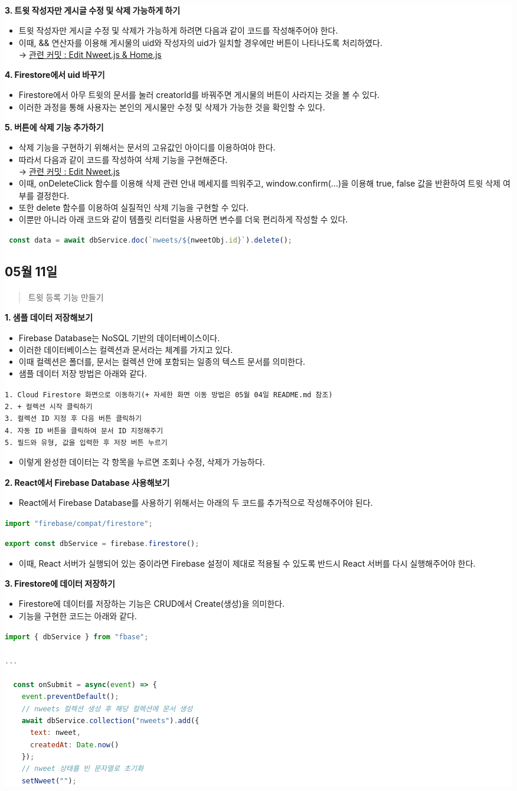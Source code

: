 **3. 트윗 작성자만 게시글 수정 및 삭제 가능하게 하기**
- 트윗 작성자만 게시글 수정 및 삭제가 가능하게 하려면 다음과 같이 코드를 작성해주어야 한다.
- 이때, && 연산자를 이용해 게시물의 uid와 작성자의 uid가 일치할 경우에만 버튼이 나타나도록 처리하였다.<br>
→ [관련 커밋 : Edit Nweet.js & Home.js](https://github.com/jsso16/nwitter/commit/15437bc28553ca6dac56971568f62a182a5704bf)

**4. Firestore에서 uid 바꾸기**
- Firestore에서 아무 트윗의 문서를 눌러 creatorId를 바꿔주면 게시물의 버튼이 사라지는 것을 볼 수 있다.
- 이러한 과정을 통해 사용자는 본인의 게시물만 수정 및 삭제가 가능한 것을 확인할 수 있다.

**5. 버튼에 삭제 기능 추가하기**
- 삭제 기능을 구현하기 위해서는 문서의 고유값인 아이디를 이용하여야 한다.
- 따라서 다음과 같이 코드를 작성하여 삭제 기능을 구현해준다.<br>
→ [관련 커밋 : Edit Nweet.js](https://github.com/jsso16/nwitter/commit/28c50efb3d620e03cb83e990e89bdde66c9b6090)
- 이때, onDeleteClick 함수를 이용해 삭제 관련 안내 메세지를 띄워주고, window.confirm(...)을 이용해 true, false 값을 반환하여 트윗 삭제 여부를 결정한다. 
- 또한 delete 함수를 이용하여 실질적인 삭제 기능을 구현할 수 있다.
- 이뿐만 아니라 아래 코드와 같이 템플릿 리터럴을 사용하면 변수를 더욱 편리하게 작성할 수 있다.
```jsx
 const data = await dbService.doc(`nweets/${nweetObj.id}`).delete();
```

## 05월 11일
> 트윗 등록 기능 만들기

**1. 샘플 데이터 저장해보기**
- Firebase Database는 NoSQL 기반의 데이터베이스이다.
- 이러한 데이터베이스는 컬렉션과 문서라는 체계를 가지고 있다.
- 이때 컬렉션은 폴더를, 문서는 컬렉션 안에 포함되는 일종의 텍스트 문서를 의미한다.
- 샘플 데이터 저장 방법은 아래와 같다.
```
1. Cloud Firestore 화면으로 이동하기(+ 자세한 화면 이동 방법은 05월 04일 README.md 참조)
2. + 컬렉션 시작 클릭하기
3. 컬렉션 ID 지정 후 다음 버튼 클릭하기
4. 자동 ID 버튼을 클릭하여 문서 ID 지정해주기
5. 필드와 유형, 값을 입력한 후 저장 버튼 누르기
```
- 이렇게 완성한 데이터는 각 항목을 누르면 조회나 수정, 삭제가 가능하다.

**2. React에서 Firebase Database 사용해보기**
- React에서 Firebase Database를 사용하기 위해서는 아래의 두 코드를 추가적으로 작성해주어야 된다.
```jsx
import "firebase/compat/firestore";
```
```jsx
export const dbService = firebase.firestore();
```
- 이때, React 서버가 실행되어 있는 중이라면 Firebase 설정이 제대로 적용될 수 있도록 반드시 React 서버를 다시 실행해주어야 한다.

**3. Firestore에 데이터 저장하기**
- Firestore에 데이터를 저장하는 기능은 CRUD에서 Create(생성)을 의미한다.
- 기능을 구현한 코드는 아래와 같다.
```jsx
import { dbService } from "fbase";

... 

  const onSubmit = async(event) => {
    event.preventDefault();
    // nweets 컬렉션 생성 후 해당 컬렉션에 문서 생성
    await dbService.collection("nweets").add({  
      text: nweet,
      createdAt: Date.now()
    });
    // nweet 상태를 빈 문자열로 초기화
    setNweet("");
```